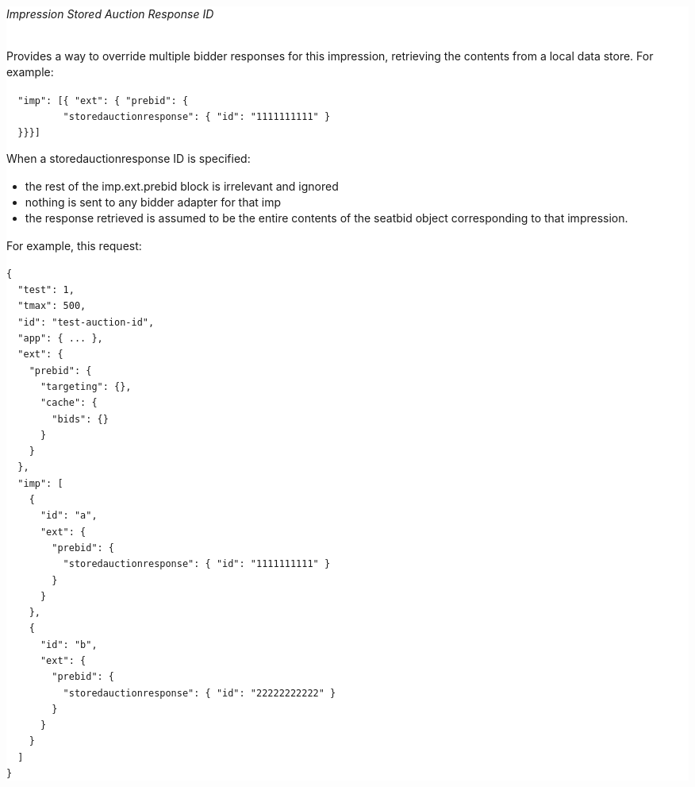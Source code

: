###### Impression Stored Auction Response ID

Provides a way to override multiple bidder responses for this impression, retrieving the contents from a local data store. For example:

```json5
  "imp": [{ "ext": { "prebid": {
          "storedauctionresponse": { "id": "1111111111" }
  }}}]
```

When a storedauctionresponse ID is specified:

- the rest of the imp.ext.prebid block is irrelevant and ignored
- nothing is sent to any bidder adapter for that imp
- the response retrieved is assumed to be the entire contents of the seatbid object corresponding to that impression.

For example, this request:

```json5
{
  "test": 1,
  "tmax": 500,
  "id": "test-auction-id",
  "app": { ... },
  "ext": {
    "prebid": {
      "targeting": {},
      "cache": {
        "bids": {}
      }
    }
  },
  "imp": [
    {
      "id": "a",
      "ext": {
        "prebid": {
          "storedauctionresponse": { "id": "1111111111" }
        }
      }
    },
    {
      "id": "b",
      "ext": {
        "prebid": {
          "storedauctionresponse": { "id": "22222222222" }
        }
      }
    }
  ]
}
```
